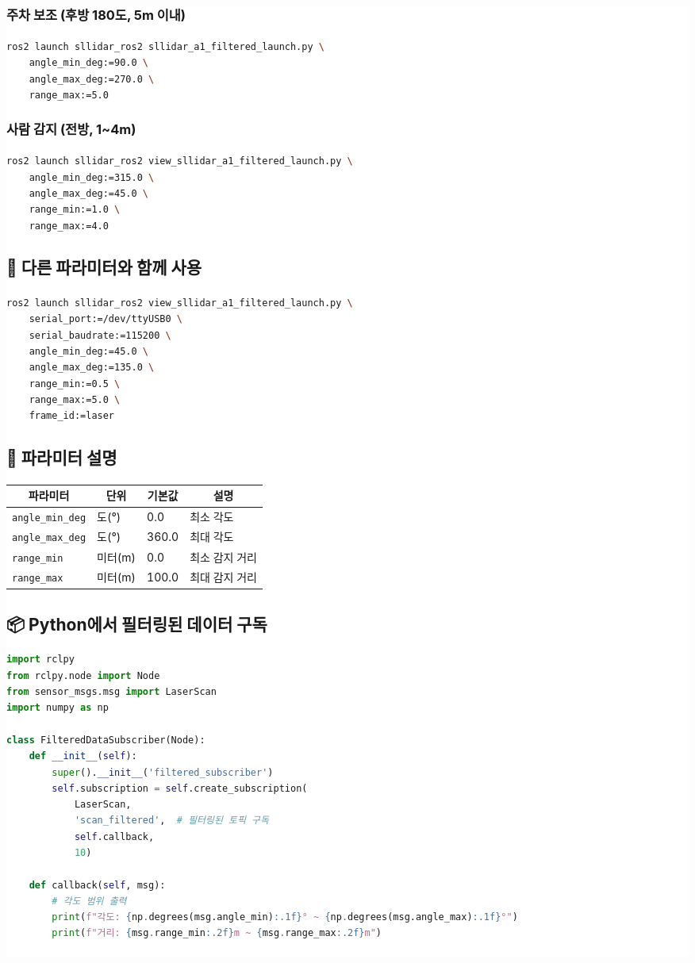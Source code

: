 ### 주차 보조 (후방 180도, 5m 이내)
```bash
ros2 launch sllidar_ros2 sllidar_a1_filtered_launch.py \
    angle_min_deg:=90.0 \
    angle_max_deg:=270.0 \
    range_max:=5.0
```

### 사람 감지 (전방, 1~4m)
```bash
ros2 launch sllidar_ros2 view_sllidar_a1_filtered_launch.py \
    angle_min_deg:=315.0 \
    angle_max_deg:=45.0 \
    range_min:=1.0 \
    range_max:=4.0
```

## 🔧 다른 파라미터와 함께 사용

```bash
ros2 launch sllidar_ros2 view_sllidar_a1_filtered_launch.py \
    serial_port:=/dev/ttyUSB0 \
    serial_baudrate:=115200 \
    angle_min_deg:=45.0 \
    angle_max_deg:=135.0 \
    range_min:=0.5 \
    range_max:=5.0 \
    frame_id:=laser
```

## 📏 파라미터 설명

| 파라미터 | 단위 | 기본값 | 설명 |
|---------|------|--------|------|
| `angle_min_deg` | 도(°) | 0.0 | 최소 각도 |
| `angle_max_deg` | 도(°) | 360.0 | 최대 각도 |
| `range_min` | 미터(m) | 0.0 | 최소 감지 거리 |
| `range_max` | 미터(m) | 100.0 | 최대 감지 거리 |

## 📦 Python에서 필터링된 데이터 구독

```python
import rclpy
from rclpy.node import Node
from sensor_msgs.msg import LaserScan
import numpy as np

class FilteredDataSubscriber(Node):
    def __init__(self):
        super().__init__('filtered_subscriber')
        self.subscription = self.create_subscription(
            LaserScan,
            'scan_filtered',  # 필터링된 토픽 구독
            self.callback,
            10)
    
    def callback(self, msg):
        # 각도 범위 출력
        print(f"각도: {np.degrees(msg.angle_min):.1f}° ~ {np.degrees(msg.angle_max):.1f}°")
        print(f"거리: {msg.range_min:.2f}m ~ {msg.range_max:.2f}m")
        
```